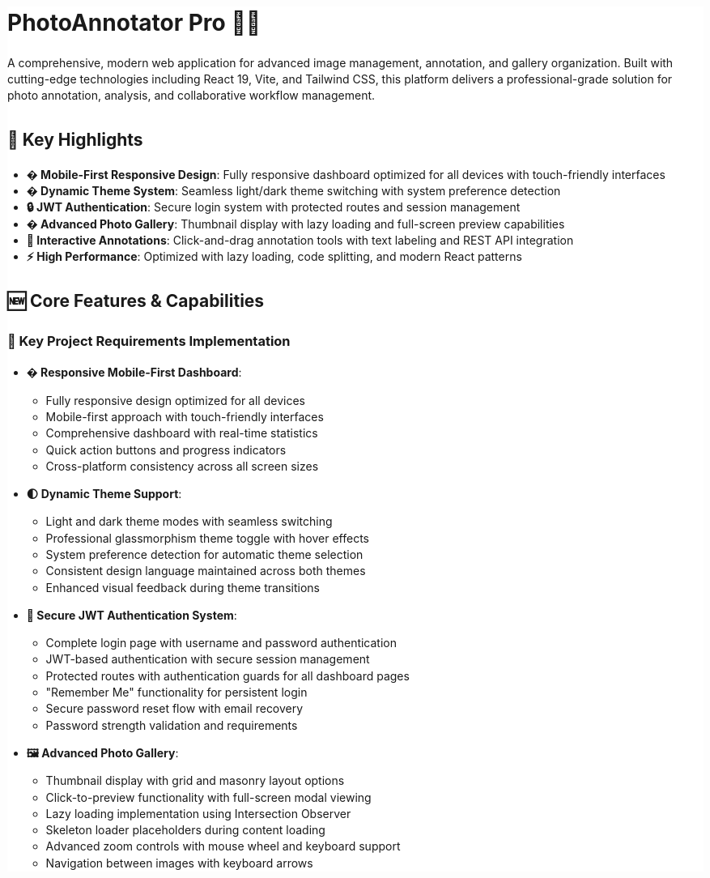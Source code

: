 # PhotoAnnotator Pro 📸✨

A comprehensive, modern web application for advanced image management, annotation, and gallery organization. Built with cutting-edge technologies including React 19, Vite, and Tailwind CSS, this platform delivers a professional-grade solution for photo annotation, analysis, and collaborative workflow management.

## 🌟 Key Highlights

- **� Mobile-First Responsive Design**: Fully responsive dashboard optimized for all devices with touch-friendly interfaces
- **� Dynamic Theme System**: Seamless light/dark theme switching with system preference detection
- **🔒 JWT Authentication**: Secure login system with protected routes and session management
- **�️ Advanced Photo Gallery**: Thumbnail display with lazy loading and full-screen preview capabilities
- **🎯 Interactive Annotations**: Click-and-drag annotation tools with text labeling and REST API integration
- **⚡ High Performance**: Optimized with lazy loading, code splitting, and modern React patterns

## 🆕 Core Features & Capabilities

### 🎯 Key Project Requirements Implementation

- **� Responsive Mobile-First Dashboard**:

  - Fully responsive design optimized for all devices
  - Mobile-first approach with touch-friendly interfaces
  - Comprehensive dashboard with real-time statistics
  - Quick action buttons and progress indicators
  - Cross-platform consistency across all screen sizes

- **🌓 Dynamic Theme Support**:

  - Light and dark theme modes with seamless switching
  - Professional glassmorphism theme toggle with hover effects
  - System preference detection for automatic theme selection
  - Consistent design language maintained across both themes
  - Enhanced visual feedback during theme transitions

- **🔐 Secure JWT Authentication System**:

  - Complete login page with username and password authentication
  - JWT-based authentication with secure session management
  - Protected routes with authentication guards for all dashboard pages
  - "Remember Me" functionality for persistent login
  - Secure password reset flow with email recovery
  - Password strength validation and requirements

- **🖼️ Advanced Photo Gallery**:

  - Thumbnail display with grid and masonry layout options
  - Click-to-preview functionality with full-screen modal viewing
  - Lazy loading implementation using Intersection Observer
  - Skeleton loader placeholders during content loading
  - Advanced zoom controls with mouse wheel and keyboard support
  - Navigation between images with keyboard arrows
